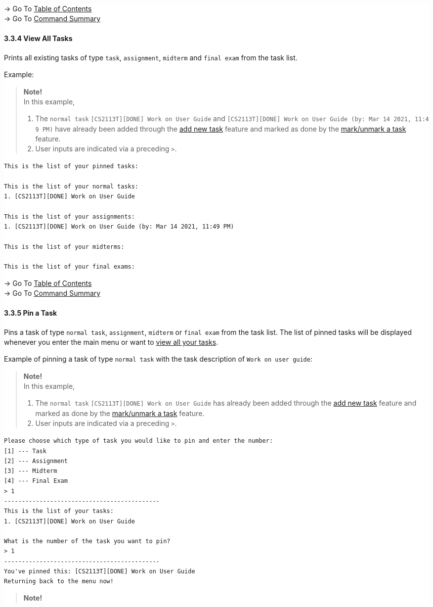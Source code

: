 → Go To [Table of Contents](#table-of-contents)    
→ Go To [Command Summary](#5-command-summary)  

#### 3.3.4 View All Tasks

Prints all existing tasks of type `task`, `assignment`, `midterm` and `final exam` from the task
list.

Example:

> **Note!**  
> In this example, 
> 1. The `normal task` `[CS2113T][DONE] Work on User Guide` and `[CS2113T][DONE] Work on User Guide (by: Mar 14 2021, 11:49 PM)`
> have already been added through the [add new task](#331-add-new-task) feature
> and marked as done by the [mark/unmark a task](#332-markunmark-a-task-as-done) feature.
> 2. User inputs are indicated via a preceding `>`.

  ````  
  This is the list of your pinned tasks:  

  This is the list of your normal tasks:  
  1. [CS2113T][DONE] Work on User Guide  

  This is the list of your assignments:  
  1. [CS2113T][DONE] Work on User Guide (by: Mar 14 2021, 11:49 PM)  

  This is the list of your midterms:  

  This is the list of your final exams:  
  ````  

→ Go To [Table of Contents](#table-of-contents)    
→ Go To [Command Summary](#5-command-summary)  

#### 3.3.5 Pin a Task

Pins a task of type `normal task`, `assignment`, `midterm` or `final exam` from the task list. The list of pinned tasks will be displayed whenever you enter the main menu or want to 
[view all your tasks](#334-view-all-tasks).

Example of pinning a task of type `normal task` with the task description of `Work on user guide`:

> **Note!**  
> In this example,
> 1. The `normal task` `[CS2113T][DONE] Work on User Guide` has already been added through the [add new task](#331-add-new-task) feature
> and marked as done by the [mark/unmark a task](#332-markunmark-a-task-as-done) feature.
> 2. User inputs are indicated via a preceding `>`.

  ````
  Please choose which type of task you would like to pin and enter the number:  
  [1] --- Task  
  [2] --- Assignment  
  [3] --- Midterm  
  [4] --- Final Exam  
  > 1
  --------------------------------------------
  This is the list of your tasks:  
  1. [CS2113T][DONE] Work on User Guide  
  
  What is the number of the task you want to pin? 
  > 1
  --------------------------------------------
  You've pinned this: [CS2113T][DONE] Work on User Guide  
  Returning back to the menu now!
  ````
> **Note!**  
